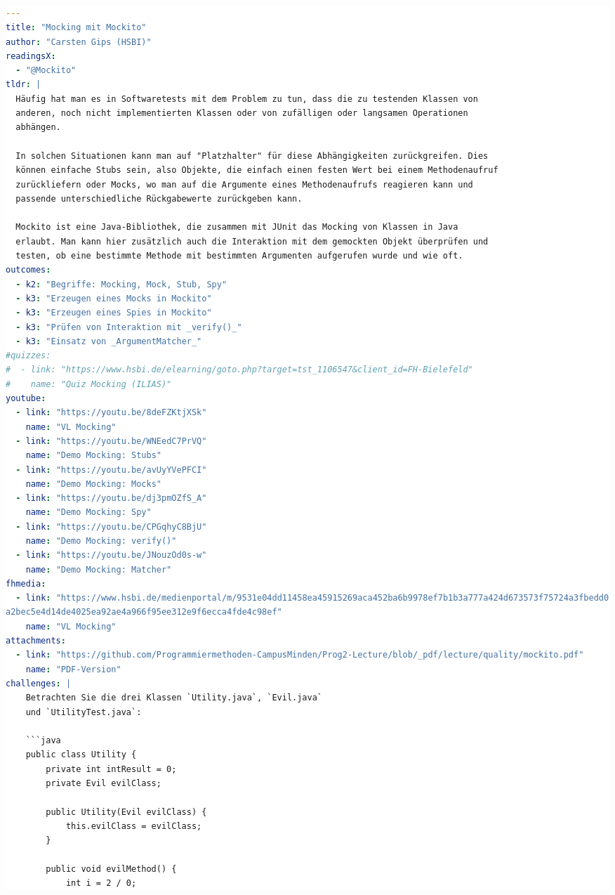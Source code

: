 ```yaml
---
title: "Mocking mit Mockito"
author: "Carsten Gips (HSBI)"
readingsX:
  - "@Mockito"
tldr: |
  Häufig hat man es in Softwaretests mit dem Problem zu tun, dass die zu testenden Klassen von
  anderen, noch nicht implementierten Klassen oder von zufälligen oder langsamen Operationen
  abhängen.

  In solchen Situationen kann man auf "Platzhalter" für diese Abhängigkeiten zurückgreifen. Dies
  können einfache Stubs sein, also Objekte, die einfach einen festen Wert bei einem Methodenaufruf
  zurückliefern oder Mocks, wo man auf die Argumente eines Methodenaufrufs reagieren kann und
  passende unterschiedliche Rückgabewerte zurückgeben kann.

  Mockito ist eine Java-Bibliothek, die zusammen mit JUnit das Mocking von Klassen in Java
  erlaubt. Man kann hier zusätzlich auch die Interaktion mit dem gemockten Objekt überprüfen und
  testen, ob eine bestimmte Methode mit bestimmten Argumenten aufgerufen wurde und wie oft.
outcomes:
  - k2: "Begriffe: Mocking, Mock, Stub, Spy"
  - k3: "Erzeugen eines Mocks in Mockito"
  - k3: "Erzeugen eines Spies in Mockito"
  - k3: "Prüfen von Interaktion mit _verify()_"
  - k3: "Einsatz von _ArgumentMatcher_"
#quizzes:
#  - link: "https://www.hsbi.de/elearning/goto.php?target=tst_1106547&client_id=FH-Bielefeld"
#    name: "Quiz Mocking (ILIAS)"
youtube:
  - link: "https://youtu.be/8deFZKtjXSk"
    name: "VL Mocking"
  - link: "https://youtu.be/WNEedC7PrVQ"
    name: "Demo Mocking: Stubs"
  - link: "https://youtu.be/avUyYVePFCI"
    name: "Demo Mocking: Mocks"
  - link: "https://youtu.be/dj3pmOZfS_A"
    name: "Demo Mocking: Spy"
  - link: "https://youtu.be/CPGqhyC8BjU"
    name: "Demo Mocking: verify()"
  - link: "https://youtu.be/JNouzOd0s-w"
    name: "Demo Mocking: Matcher"
fhmedia:
  - link: "https://www.hsbi.de/medienportal/m/9531e04dd11458ea45915269aca452ba6b9978ef7b1b3a777a424d673573f75724a3fbedd0a2bec5e4d14de4025ea92ae4a966f95ee312e9f6ecca4fde4c98ef"
    name: "VL Mocking"
attachments:
  - link: "https://github.com/Programmiermethoden-CampusMinden/Prog2-Lecture/blob/_pdf/lecture/quality/mockito.pdf"
    name: "PDF-Version"
challenges: |
    Betrachten Sie die drei Klassen `Utility.java`, `Evil.java`
    und `UtilityTest.java`:

    ```java
    public class Utility {
        private int intResult = 0;
        private Evil evilClass;

        public Utility(Evil evilClass) {
            this.evilClass = evilClass;
        }

        public void evilMethod() {
            int i = 2 / 0;
```